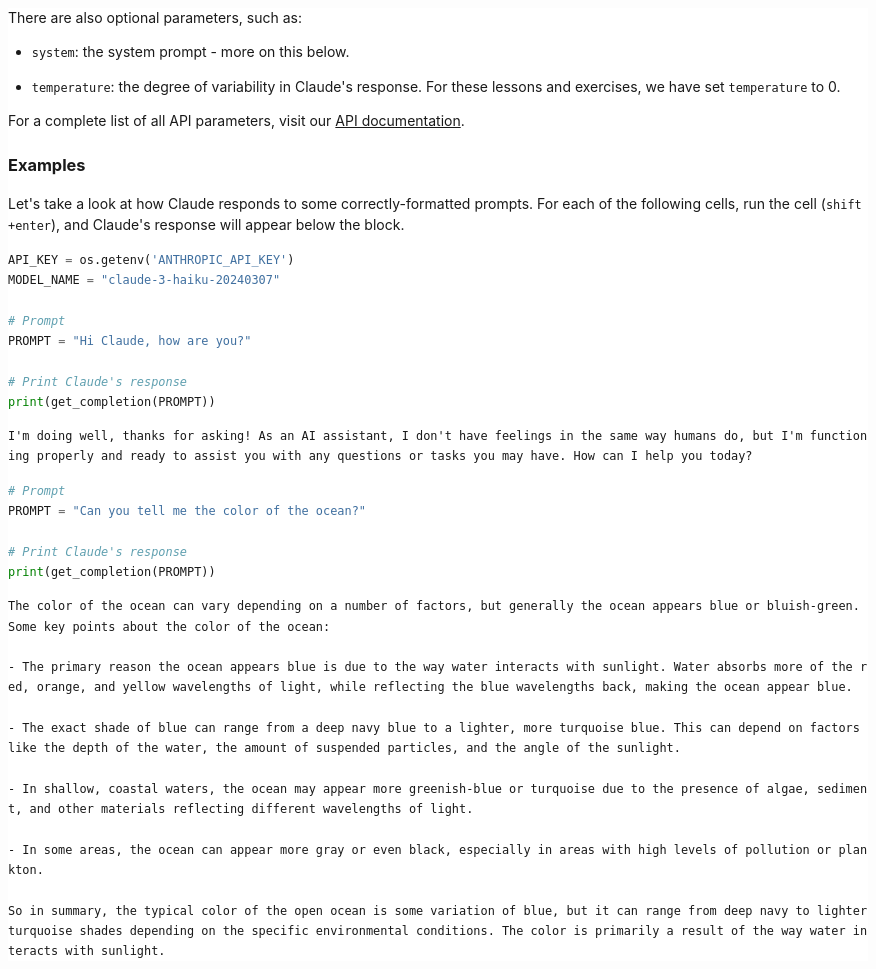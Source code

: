 There are also optional parameters, such as:
- `system`: the system prompt - more on this below.
  
- `temperature`: the degree of variability in Claude's response. For these lessons and exercises, we have set `temperature` to 0.

For a complete list of all API parameters, visit our [API documentation](https://docs.anthropic.com/claude/reference/messages_post).

### Examples

Let's take a look at how Claude responds to some correctly-formatted prompts. For each of the following cells, run the cell (`shift+enter`), and Claude's response will appear below the block.


```python
API_KEY = os.getenv('ANTHROPIC_API_KEY')
MODEL_NAME = "claude-3-haiku-20240307"

# Prompt
PROMPT = "Hi Claude, how are you?"

# Print Claude's response
print(get_completion(PROMPT))
```

    I'm doing well, thanks for asking! As an AI assistant, I don't have feelings in the same way humans do, but I'm functioning properly and ready to assist you with any questions or tasks you may have. How can I help you today?



```python
# Prompt
PROMPT = "Can you tell me the color of the ocean?"

# Print Claude's response
print(get_completion(PROMPT))
```

    The color of the ocean can vary depending on a number of factors, but generally the ocean appears blue or bluish-green. Some key points about the color of the ocean:
    
    - The primary reason the ocean appears blue is due to the way water interacts with sunlight. Water absorbs more of the red, orange, and yellow wavelengths of light, while reflecting the blue wavelengths back, making the ocean appear blue.
    
    - The exact shade of blue can range from a deep navy blue to a lighter, more turquoise blue. This can depend on factors like the depth of the water, the amount of suspended particles, and the angle of the sunlight.
    
    - In shallow, coastal waters, the ocean may appear more greenish-blue or turquoise due to the presence of algae, sediment, and other materials reflecting different wavelengths of light.
    
    - In some areas, the ocean can appear more gray or even black, especially in areas with high levels of pollution or plankton.
    
    So in summary, the typical color of the open ocean is some variation of blue, but it can range from deep navy to lighter turquoise shades depending on the specific environmental conditions. The color is primarily a result of the way water interacts with sunlight.
